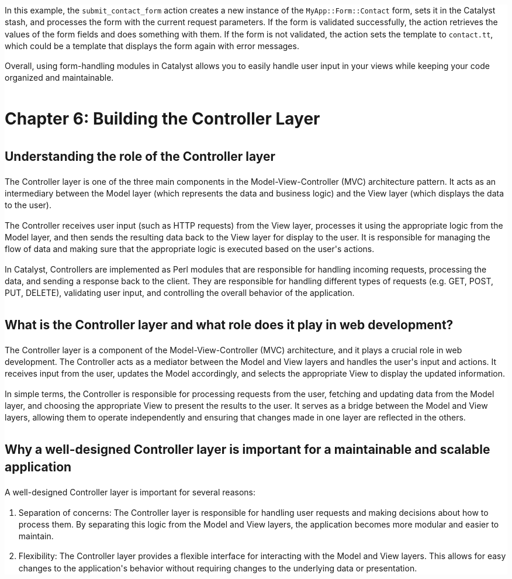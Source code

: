 In this example, the `submit_contact_form` action creates a new instance of the `MyApp::Form::Contact` form, sets it in the Catalyst stash, and processes the form with the current request parameters. If the form is validated successfully, the action retrieves the values of the form fields and does something with them. If the form is not validated, the action sets the template to `contact.tt`, which could be a template that displays the form again with error messages.

Overall, using form-handling modules in Catalyst allows you to easily handle user input in your views while keeping your code organized and maintainable.

# Chapter 6: Building the Controller Layer

## Understanding the role of the Controller layer

The Controller layer is one of the three main components in the Model-View-Controller (MVC) architecture pattern. It acts as an intermediary between the Model layer (which represents the data and business logic) and the View layer (which displays the data to the user).

The Controller receives user input (such as HTTP requests) from the View layer, processes it using the appropriate logic from the Model layer, and then sends the resulting data back to the View layer for display to the user. It is responsible for managing the flow of data and making sure that the appropriate logic is executed based on the user's actions.

In Catalyst, Controllers are implemented as Perl modules that are responsible for handling incoming requests, processing the data, and sending a response back to the client. They are responsible for handling different types of requests (e.g. GET, POST, PUT, DELETE), validating user input, and controlling the overall behavior of the application.

## What is the Controller layer and what role does it play in web development?

The Controller layer is a component of the Model-View-Controller (MVC) architecture, and it plays a crucial role in web development. The Controller acts as a mediator between the Model and View layers and handles the user's input and actions. It receives input from the user, updates the Model accordingly, and selects the appropriate View to display the updated information.

In simple terms, the Controller is responsible for processing requests from the user, fetching and updating data from the Model layer, and choosing the appropriate View to present the results to the user. It serves as a bridge between the Model and View layers, allowing them to operate independently and ensuring that changes made in one layer are reflected in the others.

## Why a well-designed Controller layer is important for a maintainable and scalable application

A well-designed Controller layer is important for several reasons:

1. Separation of concerns: The Controller layer is responsible for handling user requests and making decisions about how to process them. By separating this logic from the Model and View layers, the application becomes more modular and easier to maintain.

2. Flexibility: The Controller layer provides a flexible interface for interacting with the Model and View layers. This allows for easy changes to the application's behavior without requiring changes to the underlying data or presentation.
